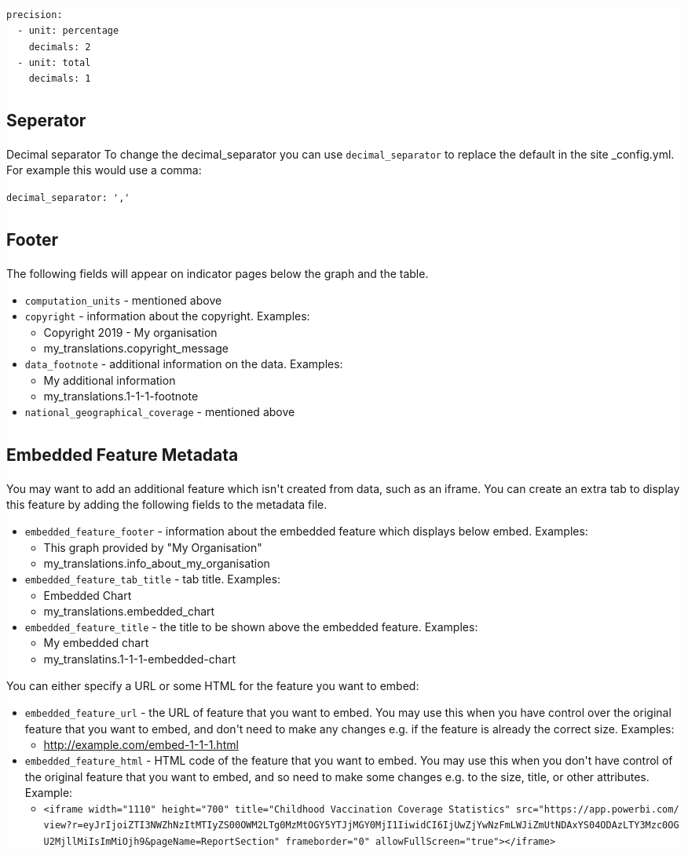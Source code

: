 ```
precision:
  - unit: percentage
    decimals: 2
  - unit: total
    decimals: 1
```

## Seperator

Decimal separator
To change the decimal_separator you can use `decimal_separator` to replace the default in the site _config.yml. For example this would use a comma:

```
decimal_separator: ','
```

## Footer

The following fields will appear on indicator pages below the graph and the table.

* `computation_units` - mentioned above
* `copyright` - information about the copyright. Examples:
    * Copyright 2019 - My organisation
    * my_translations.copyright_message
* `data_footnote` - additional information on the data. Examples:
    * My additional information
    * my_translations.1-1-1-footnote
* `national_geographical_coverage` - mentioned above

## Embedded Feature Metadata

You may want to add an additional feature which isn't created from data, such as an iframe. You can create an extra tab to display this feature by adding the following fields to the metadata file.

* `embedded_feature_footer` - information about the embedded feature which displays below embed. Examples:
    * This graph provided by "My Organisation"
    * my_translations.info_about_my_organisation
* `embedded_feature_tab_title` - tab title. Examples:
    * Embedded Chart
    * my_translations.embedded_chart
* `embedded_feature_title` - the title to be shown above the embedded feature. Examples:
    * My embedded chart
    * my_translatins.1-1-1-embedded-chart

You can either specify a URL or some HTML for the feature you want to embed:

* `embedded_feature_url` - the URL of feature that you want to embed. You may use this when you have control over the original feature that you want to embed, and don't need to make any changes e.g. if the feature is already the correct size. Examples:
    * http://example.com/embed-1-1-1.html
* `embedded_feature_html` - HTML code of the feature that you want to embed. You may use this when you don't have control of the original feature that you want to embed, and so need to make some changes e.g. to the size, title, or other attributes. Example:
    * `<iframe width="1110" height="700" title="Childhood Vaccination Coverage Statistics" src="https://app.powerbi.com/view?r=eyJrIjoiZTI3NWZhNzItMTIyZS00OWM2LTg0MzMtOGY5YTJjMGY0MjI1IiwidCI6IjUwZjYwNzFmLWJiZmUtNDAxYS04ODAzLTY3Mzc0OGU2MjllMiIsImMiOjh9&pageName=ReportSection" frameborder="0" allowFullScreen="true"></iframe>`

